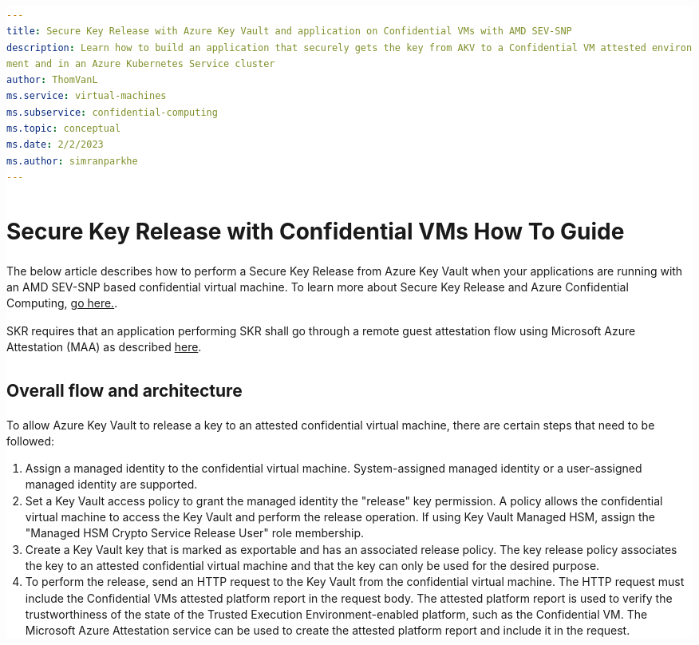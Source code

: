 ```yaml
---
title: Secure Key Release with Azure Key Vault and application on Confidential VMs with AMD SEV-SNP
description: Learn how to build an application that securely gets the key from AKV to a Confidential VM attested environment and in an Azure Kubernetes Service cluster
author: ThomVanL
ms.service: virtual-machines
ms.subservice: confidential-computing
ms.topic: conceptual
ms.date: 2/2/2023
ms.author: simranparkhe
---
```


# Secure Key Release with Confidential VMs How To Guide

The below article describes how to perform a Secure Key Release from Azure Key Vault when your applications are running with an AMD SEV-SNP based confidential virtual machine. To learn more about Secure Key Release and Azure Confidential Computing, [go here.](./concept-skr-attestation.md).

SKR requires that an application performing SKR shall go through a remote guest attestation flow using Microsoft Azure Attestation (MAA) as described [here](guest-attestation-confidential-vms.md).

## Overall flow and architecture

To allow Azure Key Vault to release a key to an attested confidential virtual machine, there are certain steps that need to be followed:

1. Assign a managed identity to the confidential virtual machine. System-assigned managed identity or a user-assigned managed identity are supported.
1. Set a Key Vault access policy to grant the managed identity the "release" key permission. A policy allows the confidential virtual machine to access the Key Vault and perform the release operation. If using Key Vault Managed HSM, assign the "Managed HSM Crypto Service Release User" role membership.
1. Create a Key Vault key that is marked as exportable and has an associated release policy. The key release policy associates the key to an attested confidential virtual machine and that the key can only be used for the desired purpose.
1. To perform the release, send an HTTP request to the Key Vault from the confidential virtual machine. The HTTP request must include the Confidential VMs attested platform report in the request body. The attested platform report is used to verify the trustworthiness of the state of the Trusted Execution Environment-enabled platform, such as the Confidential VM. The Microsoft Azure Attestation service can be used to create the attested platform report and include it in the request.
